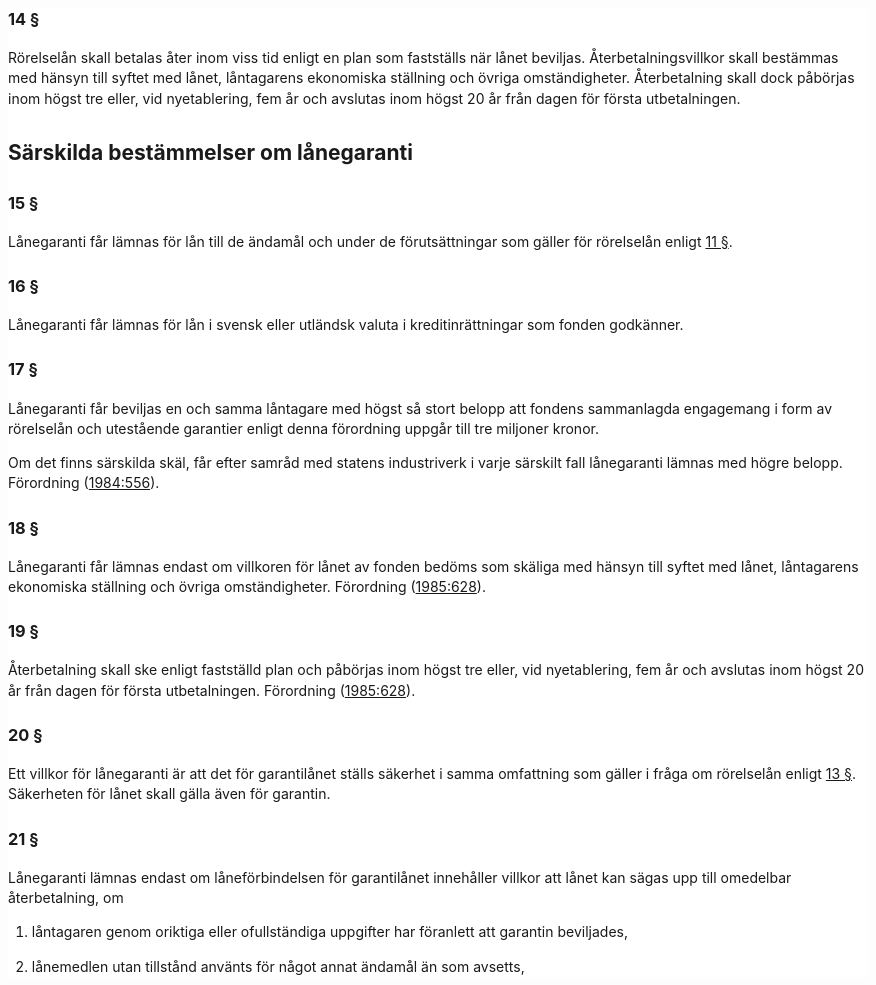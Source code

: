 ### 14 §

Rörelselån skall betalas åter inom viss tid enligt en plan som fastställs när lånet beviljas. Återbetalningsvillkor skall bestämmas med hänsyn till syftet med lånet, låntagarens ekonomiska ställning och övriga omständigheter. Återbetalning skall dock påbörjas inom högst tre eller, vid nyetablering, fem år och avslutas inom högst 20 år från dagen för första utbetalningen.

## Särskilda bestämmelser om lånegaranti

### 15 §

Lånegaranti får lämnas för lån till de ändamål och under de förutsättningar som gäller för rörelselån enligt [11 §](#11).

### 16 §

Lånegaranti får lämnas för lån i svensk eller utländsk valuta i kreditinrättningar som fonden godkänner.

### 17 §

Lånegaranti får beviljas en och samma låntagare med högst så stort belopp att fondens sammanlagda engagemang i form av rörelselån och utestående garantier enligt denna förordning uppgår till tre miljoner kronor.

Om det finns särskilda skäl, får efter samråd med statens industriverk i varje särskilt fall lånegaranti lämnas med högre belopp. Förordning ([1984:556](https://selex.se/eli/sfs/1984/556)).

### 18 §

Lånegaranti får lämnas endast om villkoren för lånet av fonden bedöms som skäliga med hänsyn till syftet med lånet, låntagarens ekonomiska ställning och övriga omständigheter. Förordning ([1985:628](https://selex.se/eli/sfs/1985/628)).

### 19 §

Återbetalning skall ske enligt fastställd plan och påbörjas inom högst tre eller, vid nyetablering, fem år och avslutas inom högst 20 år från dagen för första utbetalningen. Förordning ([1985:628](https://selex.se/eli/sfs/1985/628)).

### 20 §

Ett villkor för lånegaranti är att det för garantilånet ställs säkerhet i samma omfattning som gäller i fråga om rörelselån enligt [13 §](#13). Säkerheten för lånet skall gälla även för garantin.

### 21 §

Lånegaranti lämnas endast om låneförbindelsen för garantilånet innehåller villkor att lånet kan sägas upp till omedelbar återbetalning, om

1. låntagaren genom oriktiga eller ofullständiga uppgifter har föranlett att garantin beviljades,

2. lånemedlen utan tillstånd använts för något annat ändamål än som avsetts,
